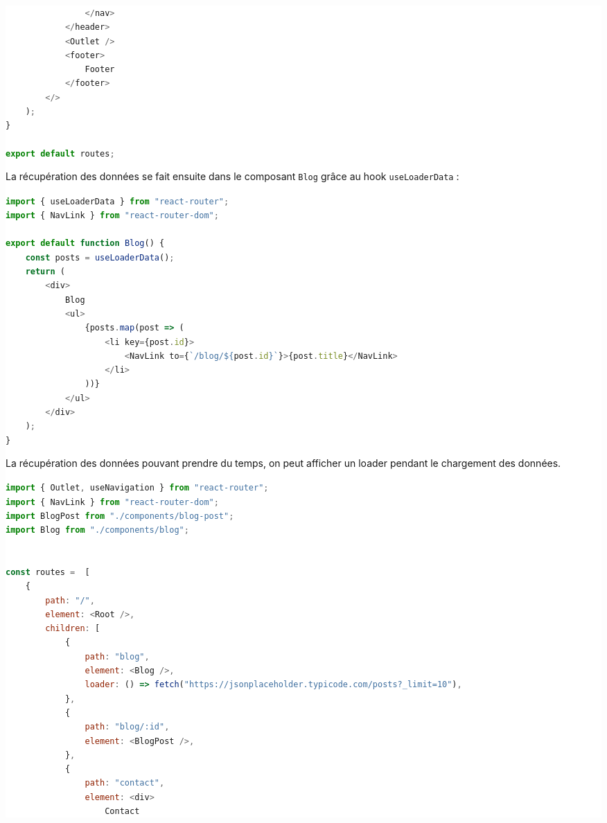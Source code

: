 ```javascript
                </nav>
            </header>
            <Outlet />
            <footer>
                Footer
            </footer>
        </>
    );
}

export default routes;
```

La récupération des données se fait ensuite dans le composant `Blog` grâce au hook `useLoaderData` :

```javascript
import { useLoaderData } from "react-router";
import { NavLink } from "react-router-dom";

export default function Blog() {
    const posts = useLoaderData();
    return (
        <div>
            Blog
            <ul>
                {posts.map(post => (
                    <li key={post.id}>
                        <NavLink to={`/blog/${post.id}`}>{post.title}</NavLink>
                    </li>
                ))}
            </ul>
        </div>
    );
}
```

La récupération des données pouvant prendre du temps, on peut afficher un loader pendant le chargement des données. 

```javascript
import { Outlet, useNavigation } from "react-router";
import { NavLink } from "react-router-dom";
import BlogPost from "./components/blog-post";
import Blog from "./components/blog";


const routes =  [
    {
        path: "/",
        element: <Root />,
        children: [
            {
                path: "blog",
                element: <Blog />,
                loader: () => fetch("https://jsonplaceholder.typicode.com/posts?_limit=10"),
            },
            {
                path: "blog/:id",
                element: <BlogPost />,
            },
            {
                path: "contact",
                element: <div>
                    Contact
```